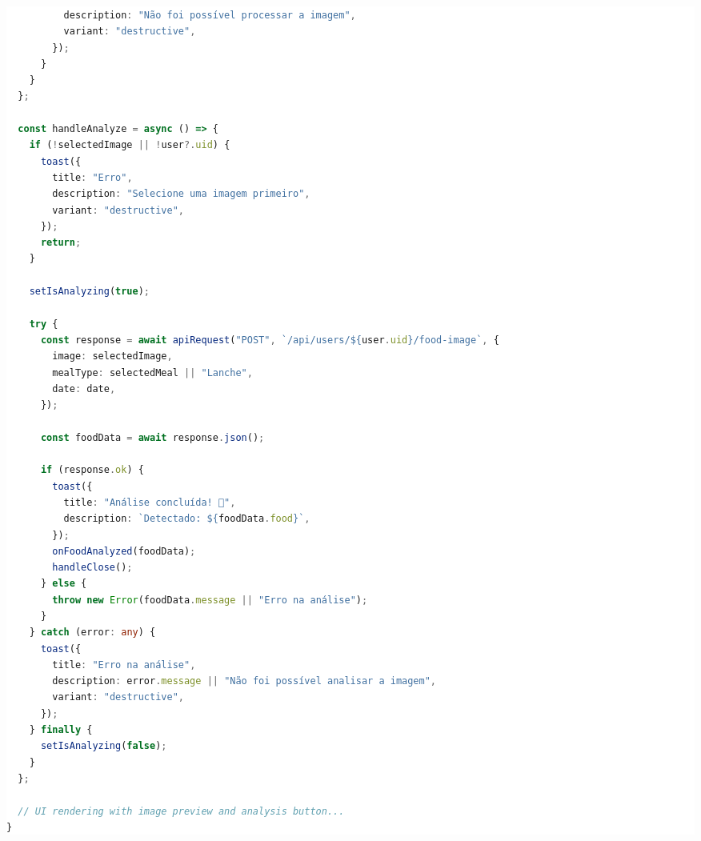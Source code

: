 ```typescript
          description: "Não foi possível processar a imagem",
          variant: "destructive",
        });
      }
    }
  };

  const handleAnalyze = async () => {
    if (!selectedImage || !user?.uid) {
      toast({
        title: "Erro",
        description: "Selecione uma imagem primeiro",
        variant: "destructive",
      });
      return;
    }

    setIsAnalyzing(true);

    try {
      const response = await apiRequest("POST", `/api/users/${user.uid}/food-image`, {
        image: selectedImage,
        mealType: selectedMeal || "Lanche",
        date: date,
      });

      const foodData = await response.json();

      if (response.ok) {
        toast({
          title: "Análise concluída! 🎉",
          description: `Detectado: ${foodData.food}`,
        });
        onFoodAnalyzed(foodData);
        handleClose();
      } else {
        throw new Error(foodData.message || "Erro na análise");
      }
    } catch (error: any) {
      toast({
        title: "Erro na análise",
        description: error.message || "Não foi possível analisar a imagem",
        variant: "destructive",
      });
    } finally {
      setIsAnalyzing(false);
    }
  };

  // UI rendering with image preview and analysis button...
}
```
